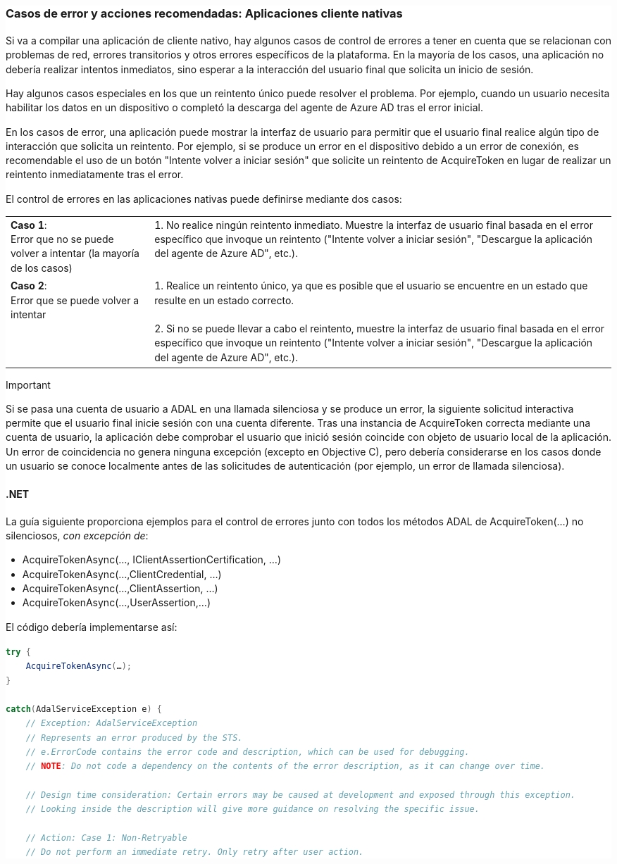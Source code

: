 ### <a name="error-cases-and-actionable-steps-native-client-applications"></a>Casos de error y acciones recomendadas: Aplicaciones cliente nativas

Si va a compilar una aplicación de cliente nativo, hay algunos casos de control de errores a tener en cuenta que se relacionan con problemas de red, errores transitorios y otros errores específicos de la plataforma. En la mayoría de los casos, una aplicación no debería realizar intentos inmediatos, sino esperar a la interacción del usuario final que solicita un inicio de sesión. 

Hay algunos casos especiales en los que un reintento único puede resolver el problema. Por ejemplo, cuando un usuario necesita habilitar los datos en un dispositivo o completó la descarga del agente de Azure AD tras el error inicial. 

En los casos de error, una aplicación puede mostrar la interfaz de usuario para permitir que el usuario final realice algún tipo de interacción que solicita un reintento. Por ejemplo, si se produce un error en el dispositivo debido a un error de conexión, es recomendable el uso de un botón "Intente volver a iniciar sesión" que solicite un reintento de AcquireToken en lugar de realizar un reintento inmediatamente tras el error. 

El control de errores en las aplicaciones nativas puede definirse mediante dos casos:

|  |  |
|------|-------------|
| **Caso 1**:<br>Error que no se puede volver a intentar (la mayoría de los casos) | 1. No realice ningún reintento inmediato. Muestre la interfaz de usuario final basada en el error específico que invoque un reintento ("Intente volver a iniciar sesión", "Descargue la aplicación del agente de Azure AD", etc.). |
| **Caso 2**:<br>Error que se puede volver a intentar | 1. Realice un reintento único, ya que es posible que el usuario se encuentre en un estado que resulte en un estado correcto.<br><br>2. Si no se puede llevar a cabo el reintento, muestre la interfaz de usuario final basada en el error específico que invoque un reintento ("Intente volver a iniciar sesión", "Descargue la aplicación del agente de Azure AD", etc.). |

> [!IMPORTANT]
> Si se pasa una cuenta de usuario a ADAL en una llamada silenciosa y se produce un error, la siguiente solicitud interactiva permite que el usuario final inicie sesión con una cuenta diferente. Tras una instancia de AcquireToken correcta mediante una cuenta de usuario, la aplicación debe comprobar el usuario que inició sesión coincide con objeto de usuario local de la aplicación. Un error de coincidencia no genera ninguna excepción (excepto en Objective C), pero debería considerarse en los casos donde un usuario se conoce localmente antes de las solicitudes de autenticación (por ejemplo, un error de llamada silenciosa).
>

#### <a name="net"></a>.NET

La guía siguiente proporciona ejemplos para el control de errores junto con todos los métodos ADAL de AcquireToken(…) no silenciosos, *con excepción de*: 

- AcquireTokenAsync(…, IClientAssertionCertification, …)
- AcquireTokenAsync(…,ClientCredential, …)
- AcquireTokenAsync(…,ClientAssertion, …)
- AcquireTokenAsync(…,UserAssertion,…)   

El código debería implementarse así:

```csharp
try {
    AcquireTokenAsync(…);
} 
    
catch(AdalServiceException e) {
    // Exception: AdalServiceException 
    // Represents an error produced by the STS. 
    // e.ErrorCode contains the error code and description, which can be used for debugging. 
    // NOTE: Do not code a dependency on the contents of the error description, as it can change over time.
    
    // Design time consideration: Certain errors may be caused at development and exposed through this exception. 
    // Looking inside the description will give more guidance on resolving the specific issue. 

    // Action: Case 1: Non-Retryable 
    // Do not perform an immediate retry. Only retry after user action. 
```

[AAD-Auth-Libraries]: ./active-directory-authentication-libraries.md
[AZURE-portal]: https://portal.azure.com